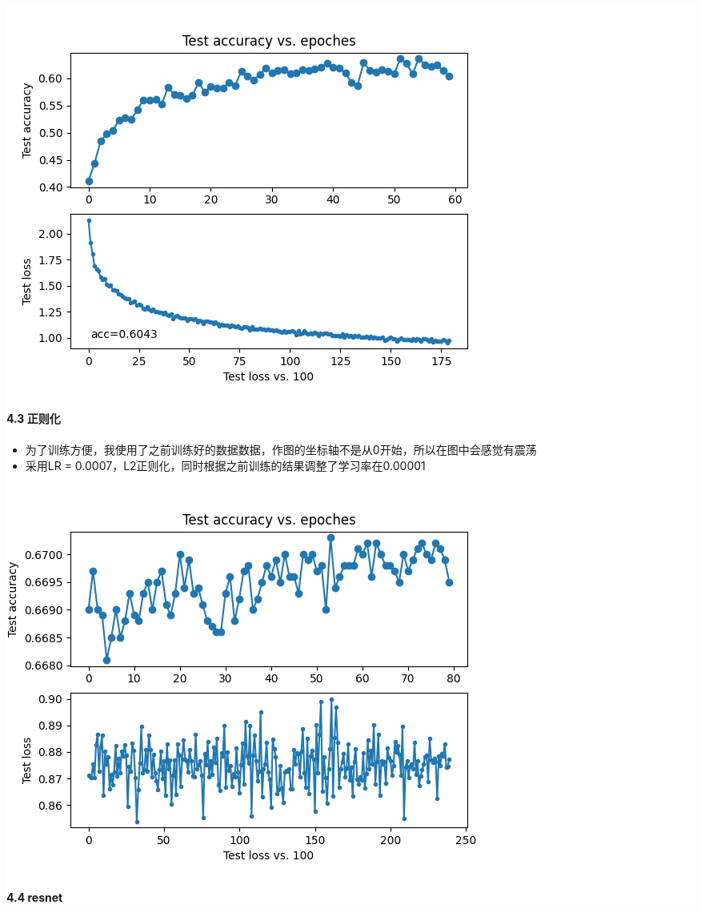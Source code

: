 ![1](.\img\Cifar10_accuracy_loss2.jpg)
#### 4.3 正则化
- 为了训练方便，我使用了之前训练好的数据数据，作图的坐标轴不是从0开始，所以在图中会感觉有震荡
- 采用LR = 0.0007，L2正则化，同时根据之前训练的结果调整了学习率在0.00001

![1](.\img\Cifar10_accuracy_loss3_2.jpg)
#### 4.4 resnet
